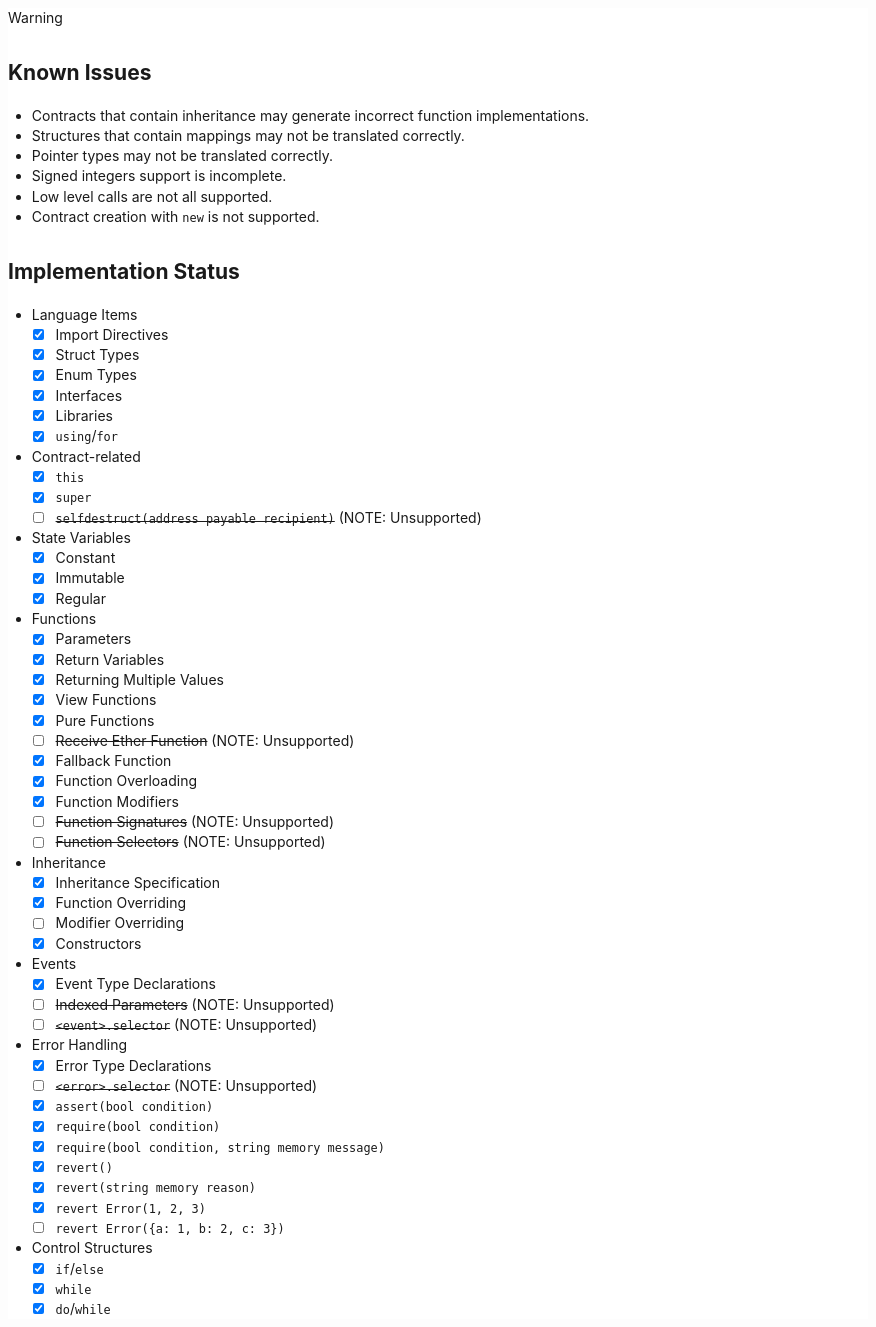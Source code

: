 > [!warning]
>
> ## Known Issues
>
> - Contracts that contain inheritance may generate incorrect function implementations.
> - Structures that contain mappings may not be translated correctly.
> - Pointer types may not be translated correctly.
> - Signed integers support is incomplete.
> - Low level calls are not all supported.
> - Contract creation with `new` is not supported.

## Implementation Status

- Language Items
  - [x] Import Directives
  - [x] Struct Types
  - [x] Enum Types
  - [x] Interfaces
  - [x] Libraries
  - [x] `using`/`for`
- Contract-related
  - [x] `this`
  - [x] `super`
  - [ ] ~~`selfdestruct(address payable recipient)`~~ (NOTE: Unsupported)
- State Variables
  - [x] Constant
  - [x] Immutable
  - [x] Regular
- Functions
  - [x] Parameters
  - [x] Return Variables
  - [x] Returning Multiple Values
  - [x] View Functions
  - [x] Pure Functions
  - [ ] ~~Receive Ether Function~~ (NOTE: Unsupported)
  - [x] Fallback Function
  - [x] Function Overloading
  - [x] Function Modifiers
  - [ ] ~~Function Signatures~~ (NOTE: Unsupported)
  - [ ] ~~Function Selectors~~ (NOTE: Unsupported)
- Inheritance
  - [x] Inheritance Specification
  - [x] Function Overriding
  - [ ] Modifier Overriding
  - [x] Constructors
- Events
  - [x] Event Type Declarations
  - [ ] ~~Indexed Parameters~~ (NOTE: Unsupported)
  - [ ] ~~`<event>.selector`~~ (NOTE: Unsupported)
- Error Handling
  - [x] Error Type Declarations
  - [ ] ~~`<error>.selector`~~ (NOTE: Unsupported)
  - [x] `assert(bool condition)`
  - [x] `require(bool condition)`
  - [x] `require(bool condition, string memory message)`
  - [x] `revert()`
  - [x] `revert(string memory reason)`
  - [x] `revert Error(1, 2, 3)`
  - [ ] `revert Error({a: 1, b: 2, c: 3})`
- Control Structures
  - [x] `if`/`else`
  - [x] `while`
  - [x] `do`/`while`